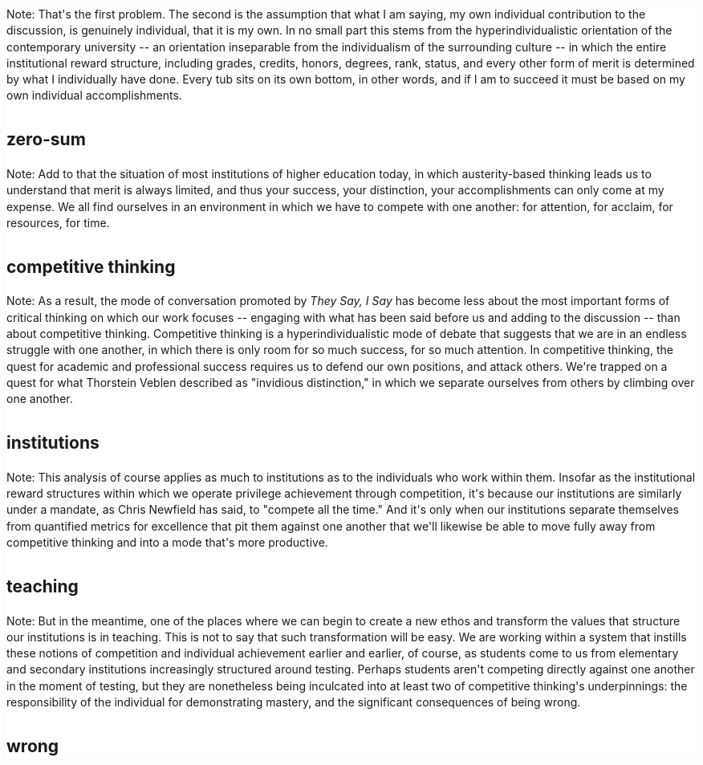 Note: That's the first problem. The second is the assumption that what I am saying, my own individual contribution to the discussion, is genuinely individual, that it is my own. In no small part this stems from the hyperindividualistic orientation of the contemporary university -- an orientation inseparable from the individualism of the surrounding culture -- in which the entire institutional reward structure, including grades, credits, honors, degrees, rank, status, and every other form of merit is determined by what I individually have done. Every tub sits on its own bottom, in other words, and if I am to succeed it must be based on my own individual accomplishments.


## zero-sum

Note: Add to that the situation of most institutions of higher education today, in which austerity-based thinking leads us to understand that merit is always limited, and thus your success, your distinction, your accomplishments can only come at my expense. We all find ourselves in an environment in which we have to compete with one another: for attention, for acclaim, for resources, for time. 


## competitive thinking

Note: As a result, the mode of conversation promoted by _They Say, I Say_ has become less about the most important forms of critical thinking on which our work focuses -- engaging with what has been said before us and adding to the discussion -- than about competitive thinking. Competitive thinking is a hyperindividualistic mode of debate that suggests that we are in an endless struggle with one another, in which there is only room for so much success, for so much attention. In competitive thinking, the quest for academic and professional success requires us to defend our own positions, and attack others. We're trapped on a quest for what Thorstein Veblen described as "invidious distinction," in which we separate ourselves from others by climbing over one another. 


## institutions

Note: This analysis of course applies as much to institutions as to the individuals who work within them. Insofar as the institutional reward structures within which we operate privilege achievement through competition, it's because our institutions are similarly under a mandate, as Chris Newfield has said, to "compete all the time." And it's only when our institutions separate themselves from quantified metrics for excellence that pit them against one another that we'll likewise be able to move fully away from competitive thinking and into a mode that's more productive.


## teaching

Note: But in the meantime, one of the places where we can begin to create a new ethos and transform the values that structure our institutions is in teaching. This is not to say that such transformation will be easy. We are working within a system that instills these notions of competition and individual achievement earlier and earlier, of course, as students come to us from elementary and secondary institutions increasingly structured around testing. Perhaps students aren't competing directly against one another in the moment of testing, but they are nonetheless being inculcated into at least two of competitive thinking's underpinnings: the responsibility of the individual for demonstrating mastery, and the significant consequences of being wrong.


## wrong
